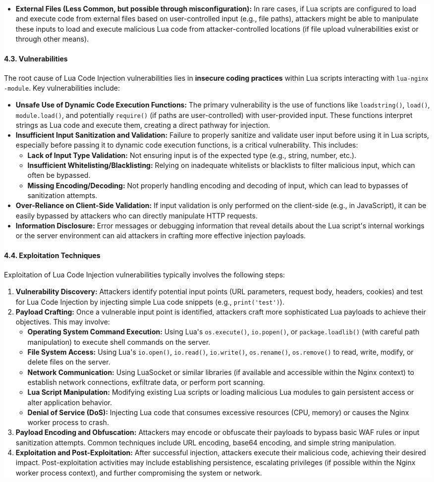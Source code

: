 *   **External Files (Less Common, but possible through misconfiguration):** In rare cases, if Lua scripts are configured to load and execute code from external files based on user-controlled input (e.g., file paths), attackers might be able to manipulate these inputs to load and execute malicious Lua code from attacker-controlled locations (if file upload vulnerabilities exist or through other means).

#### 4.3. Vulnerabilities

The root cause of Lua Code Injection vulnerabilities lies in **insecure coding practices** within Lua scripts interacting with `lua-nginx-module`. Key vulnerabilities include:

*   **Unsafe Use of Dynamic Code Execution Functions:** The primary vulnerability is the use of functions like `loadstring()`, `load()`, `module.load()`, and potentially `require()` (if paths are user-controlled) with user-provided input. These functions interpret strings as Lua code and execute them, creating a direct pathway for injection.
*   **Insufficient Input Sanitization and Validation:** Failure to properly sanitize and validate user input before using it in Lua scripts, especially before passing it to dynamic code execution functions, is a critical vulnerability. This includes:
    *   **Lack of Input Type Validation:** Not ensuring input is of the expected type (e.g., string, number, etc.).
    *   **Insufficient Whitelisting/Blacklisting:** Relying on inadequate whitelists or blacklists to filter malicious input, which can often be bypassed.
    *   **Missing Encoding/Decoding:** Not properly handling encoding and decoding of input, which can lead to bypasses of sanitization attempts.
*   **Over-Reliance on Client-Side Validation:**  If input validation is only performed on the client-side (e.g., in JavaScript), it can be easily bypassed by attackers who can directly manipulate HTTP requests.
*   **Information Disclosure:**  Error messages or debugging information that reveal details about the Lua script's internal workings or the server environment can aid attackers in crafting more effective injection payloads.

#### 4.4. Exploitation Techniques

Exploitation of Lua Code Injection vulnerabilities typically involves the following steps:

1.  **Vulnerability Discovery:** Attackers identify potential input points (URL parameters, request body, headers, cookies) and test for Lua Code Injection by injecting simple Lua code snippets (e.g., `print('test')`).
2.  **Payload Crafting:** Once a vulnerable input point is identified, attackers craft more sophisticated Lua payloads to achieve their objectives. This may involve:
    *   **Operating System Command Execution:** Using Lua's `os.execute()`, `io.popen()`, or `package.loadlib()` (with careful path manipulation) to execute shell commands on the server.
    *   **File System Access:** Using Lua's `io.open()`, `io.read()`, `io.write()`, `os.rename()`, `os.remove()` to read, write, modify, or delete files on the server.
    *   **Network Communication:** Using LuaSocket or similar libraries (if available and accessible within the Nginx context) to establish network connections, exfiltrate data, or perform port scanning.
    *   **Lua Script Manipulation:**  Modifying existing Lua scripts or loading malicious Lua modules to gain persistent access or alter application behavior.
    *   **Denial of Service (DoS):**  Injecting Lua code that consumes excessive resources (CPU, memory) or causes the Nginx worker process to crash.
3.  **Payload Encoding and Obfuscation:** Attackers may encode or obfuscate their payloads to bypass basic WAF rules or input sanitization attempts. Common techniques include URL encoding, base64 encoding, and simple string manipulation.
4.  **Exploitation and Post-Exploitation:** After successful injection, attackers execute their malicious code, achieving their desired impact. Post-exploitation activities may include establishing persistence, escalating privileges (if possible within the Nginx worker process context), and further compromising the system or network.
